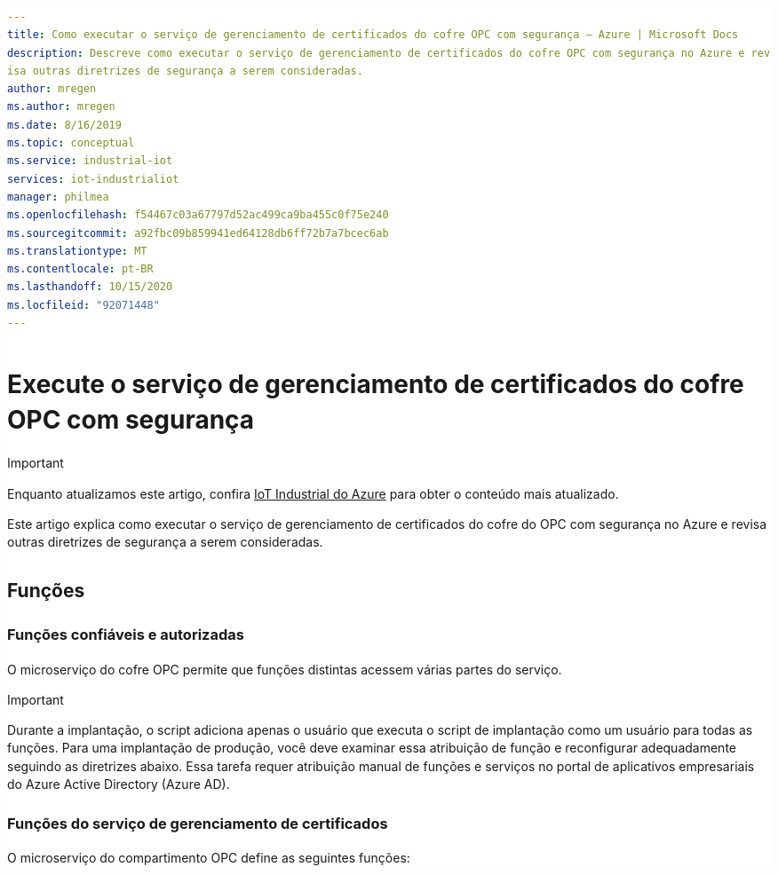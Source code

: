 ```yaml
---
title: Como executar o serviço de gerenciamento de certificados do cofre OPC com segurança – Azure | Microsoft Docs
description: Descreve como executar o serviço de gerenciamento de certificados do cofre OPC com segurança no Azure e revisa outras diretrizes de segurança a serem consideradas.
author: mregen
ms.author: mregen
ms.date: 8/16/2019
ms.topic: conceptual
ms.service: industrial-iot
services: iot-industrialiot
manager: philmea
ms.openlocfilehash: f54467c03a67797d52ac499ca9ba455c0f75e240
ms.sourcegitcommit: a92fbc09b859941ed64128db6ff72b7a7bcec6ab
ms.translationtype: MT
ms.contentlocale: pt-BR
ms.lasthandoff: 10/15/2020
ms.locfileid: "92071448"
---
```

# <a name="run-the-opc-vault-certificate-management-service-securely"></a>Execute o serviço de gerenciamento de certificados do cofre OPC com segurança

> [!IMPORTANT]
> Enquanto atualizamos este artigo, confira [IoT Industrial do Azure](https://azure.github.io/Industrial-IoT/) para obter o conteúdo mais atualizado.

Este artigo explica como executar o serviço de gerenciamento de certificados do cofre do OPC com segurança no Azure e revisa outras diretrizes de segurança a serem consideradas.

## <a name="roles"></a>Funções

### <a name="trusted-and-authorized-roles"></a>Funções confiáveis e autorizadas

O microserviço do cofre OPC permite que funções distintas acessem várias partes do serviço.

> [!IMPORTANT]
> Durante a implantação, o script adiciona apenas o usuário que executa o script de implantação como um usuário para todas as funções. Para uma implantação de produção, você deve examinar essa atribuição de função e reconfigurar adequadamente seguindo as diretrizes abaixo. Essa tarefa requer atribuição manual de funções e serviços no portal de aplicativos empresariais do Azure Active Directory (Azure AD).

### <a name="certificate-management-service-roles"></a>Funções do serviço de gerenciamento de certificados

O microserviço do compartimento OPC define as seguintes funções:

